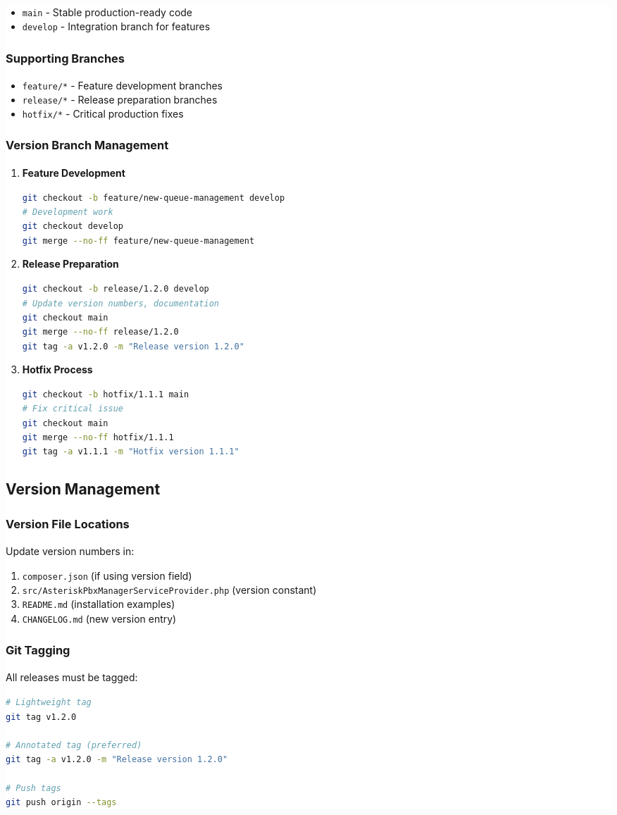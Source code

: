 - `main` - Stable production-ready code
- `develop` - Integration branch for features

### Supporting Branches

- `feature/*` - Feature development branches
- `release/*` - Release preparation branches  
- `hotfix/*` - Critical production fixes

### Version Branch Management

1. **Feature Development**
   ```bash
   git checkout -b feature/new-queue-management develop
   # Development work
   git checkout develop
   git merge --no-ff feature/new-queue-management
   ```

2. **Release Preparation**
   ```bash
   git checkout -b release/1.2.0 develop
   # Update version numbers, documentation
   git checkout main
   git merge --no-ff release/1.2.0
   git tag -a v1.2.0 -m "Release version 1.2.0"
   ```

3. **Hotfix Process**
   ```bash
   git checkout -b hotfix/1.1.1 main
   # Fix critical issue
   git checkout main
   git merge --no-ff hotfix/1.1.1
   git tag -a v1.1.1 -m "Hotfix version 1.1.1"
   ```

## Version Management

### Version File Locations

Update version numbers in:

1. `composer.json` (if using version field)
2. `src/AsteriskPbxManagerServiceProvider.php` (version constant)
3. `README.md` (installation examples)
4. `CHANGELOG.md` (new version entry)

### Git Tagging

All releases must be tagged:

```bash
# Lightweight tag
git tag v1.2.0

# Annotated tag (preferred)
git tag -a v1.2.0 -m "Release version 1.2.0"

# Push tags
git push origin --tags
```
